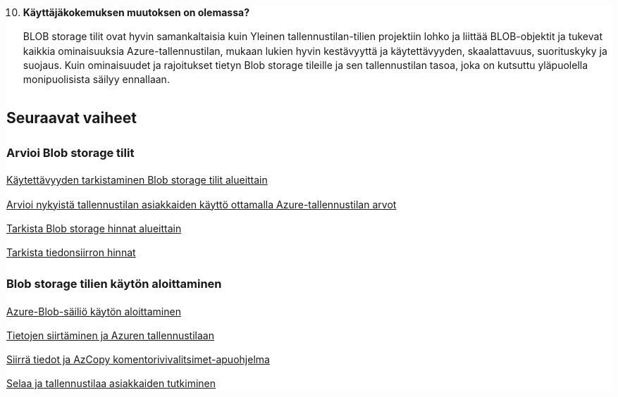 10. **Käyttäjäkokemuksen muutoksen on olemassa?**

    BLOB storage tilit ovat hyvin samankaltaisia kuin Yleinen tallennustilan-tilien projektiin lohko ja liittää BLOB-objektit ja tukevat kaikkia ominaisuuksia Azure-tallennustilan, mukaan lukien hyvin kestävyyttä ja käytettävyyden, skaalattavuus, suorituskyky ja suojaus. Kuin ominaisuudet ja rajoitukset tietyn Blob storage tileille ja sen tallennustilan tasoa, joka on kutsuttu yläpuolella monipuolisista säilyy ennallaan.

## <a name="next-steps"></a>Seuraavat vaiheet

### <a name="evaluate-blob-storage-accounts"></a>Arvioi Blob storage tilit

[Käytettävyyden tarkistaminen Blob storage tilit alueittain](https://azure.microsoft.com/regions/#services)

[Arvioi nykyistä tallennustilan asiakkaiden käyttö ottamalla Azure-tallennustilan arvot](storage-enable-and-view-metrics.md)

[Tarkista Blob storage hinnat alueittain](https://azure.microsoft.com/pricing/details/storage/)

[Tarkista tiedonsiirron hinnat](https://azure.microsoft.com/pricing/details/data-transfers/)

### <a name="start-using-blob-storage-accounts"></a>Blob storage tilien käytön aloittaminen

[Azure-Blob-säiliö käytön aloittaminen](storage-dotnet-how-to-use-blobs.md)

[Tietojen siirtäminen ja Azuren tallennustilaan](storage-moving-data.md)

[Siirrä tiedot ja AzCopy komentorivivalitsimet-apuohjelma](storage-use-azcopy.md)

[Selaa ja tallennustilaa asiakkaiden tutkiminen](http://storageexplorer.com/)
